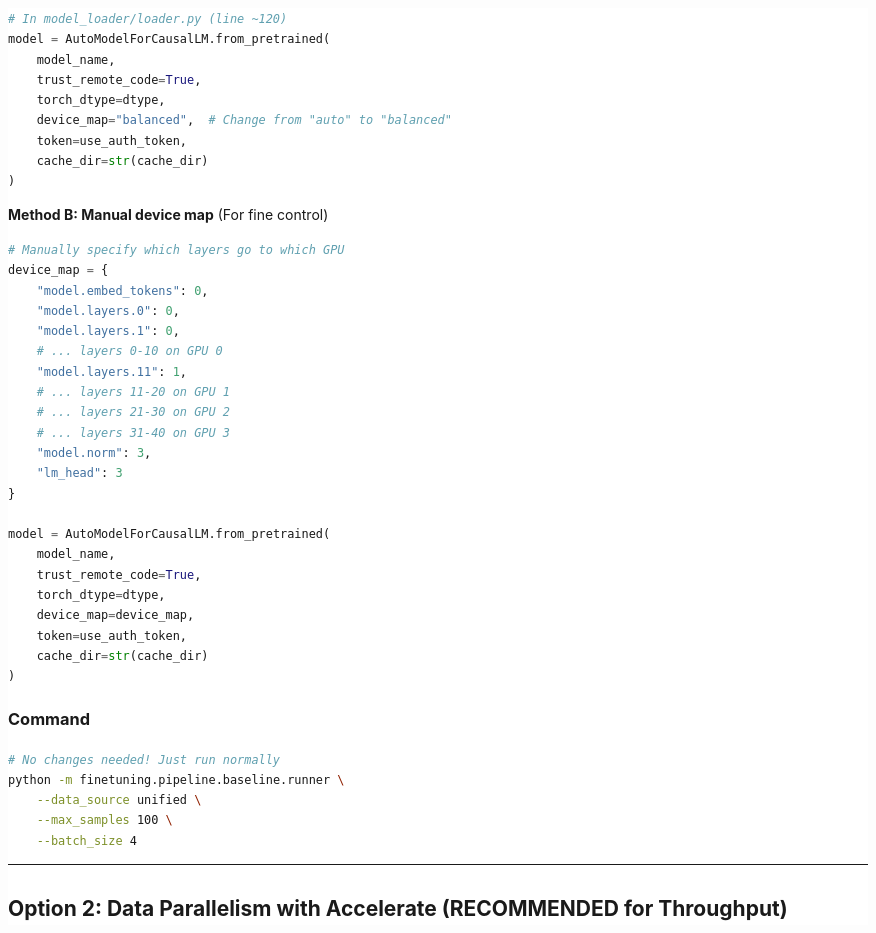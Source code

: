 ```python
# In model_loader/loader.py (line ~120)
model = AutoModelForCausalLM.from_pretrained(
    model_name,
    trust_remote_code=True,
    torch_dtype=dtype,
    device_map="balanced",  # Change from "auto" to "balanced"
    token=use_auth_token,
    cache_dir=str(cache_dir)
)
```

**Method B: Manual device map** (For fine control)

```python
# Manually specify which layers go to which GPU
device_map = {
    "model.embed_tokens": 0,
    "model.layers.0": 0,
    "model.layers.1": 0,
    # ... layers 0-10 on GPU 0
    "model.layers.11": 1,
    # ... layers 11-20 on GPU 1
    # ... layers 21-30 on GPU 2
    # ... layers 31-40 on GPU 3
    "model.norm": 3,
    "lm_head": 3
}

model = AutoModelForCausalLM.from_pretrained(
    model_name,
    trust_remote_code=True,
    torch_dtype=dtype,
    device_map=device_map,
    token=use_auth_token,
    cache_dir=str(cache_dir)
)
```

### Command

```bash
# No changes needed! Just run normally
python -m finetuning.pipeline.baseline.runner \
    --data_source unified \
    --max_samples 100 \
    --batch_size 4
```

---

## Option 2: Data Parallelism with Accelerate (RECOMMENDED for Throughput)

